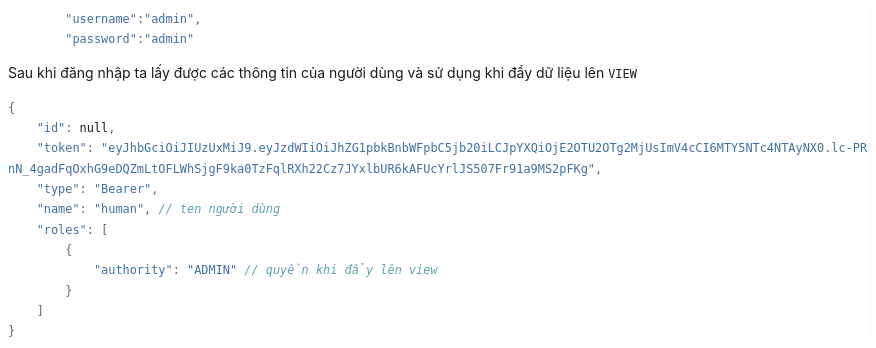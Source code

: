 ```c 
        "username":"admin",
        "password":"admin"
```
Sau khi đăng nhập ta lấy được các thông tin của người dùng và sử dụng khi đẩy dữ liệu lên `VIEW`
```c 
{
    "id": null,
    "token": "eyJhbGciOiJIUzUxMiJ9.eyJzdWIiOiJhZG1pbkBnbWFpbC5jb20iLCJpYXQiOjE2OTU2OTg2MjUsImV4cCI6MTY5NTc4NTAyNX0.lc-PRnN_4gadFqOxhG9eDQZmLtOFLWhSjgF9ka0TzFqlRXh22Cz7JYxlbUR6kAFUcYrlJS507Fr91a9MS2pFKg",
    "type": "Bearer",
    "name": "human", // ten người dùng
    "roles": [
        {
            "authority": "ADMIN" // quyền khi đẩy lên view
        }
    ]
}
```